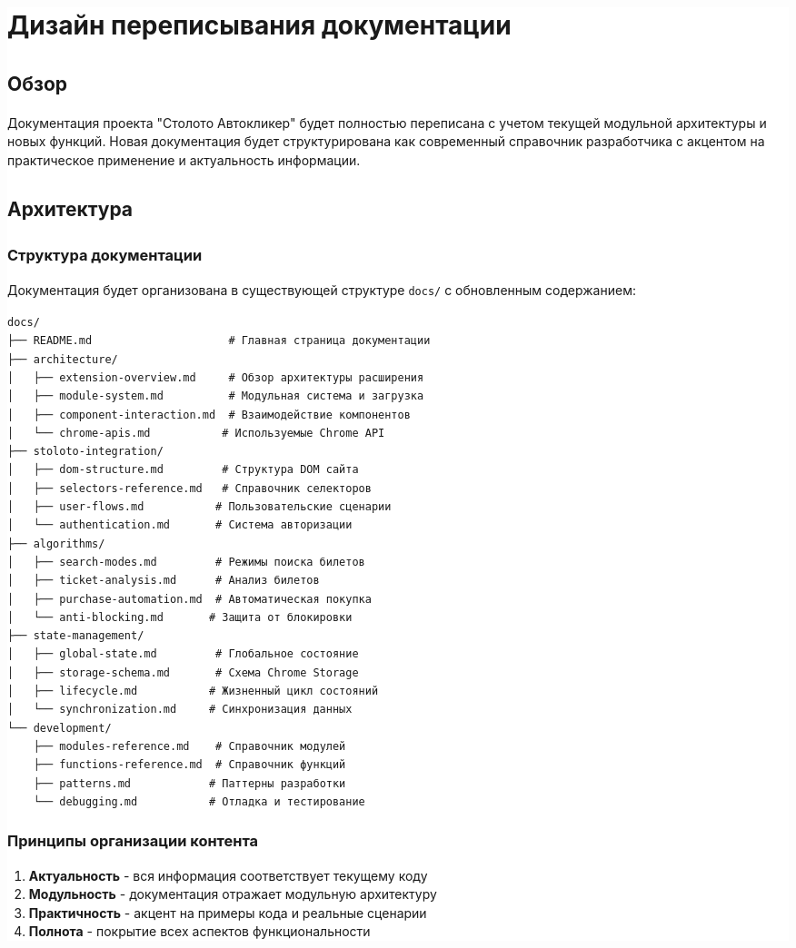# Дизайн переписывания документации

## Обзор

Документация проекта "Столото Автокликер" будет полностью переписана с учетом текущей модульной архитектуры и новых функций. Новая документация будет структурирована как современный справочник разработчика с акцентом на практическое применение и актуальность информации.

## Архитектура

### Структура документации

Документация будет организована в существующей структуре `docs/` с обновленным содержанием:

```
docs/
├── README.md                     # Главная страница документации
├── architecture/
│   ├── extension-overview.md     # Обзор архитектуры расширения
│   ├── module-system.md          # Модульная система и загрузка
│   ├── component-interaction.md  # Взаимодействие компонентов
│   └── chrome-apis.md           # Используемые Chrome API
├── stoloto-integration/
│   ├── dom-structure.md         # Структура DOM сайта
│   ├── selectors-reference.md   # Справочник селекторов
│   ├── user-flows.md           # Пользовательские сценарии
│   └── authentication.md       # Система авторизации
├── algorithms/
│   ├── search-modes.md         # Режимы поиска билетов
│   ├── ticket-analysis.md      # Анализ билетов
│   ├── purchase-automation.md  # Автоматическая покупка
│   └── anti-blocking.md       # Защита от блокировки
├── state-management/
│   ├── global-state.md         # Глобальное состояние
│   ├── storage-schema.md       # Схема Chrome Storage
│   ├── lifecycle.md           # Жизненный цикл состояний
│   └── synchronization.md     # Синхронизация данных
└── development/
    ├── modules-reference.md    # Справочник модулей
    ├── functions-reference.md  # Справочник функций
    ├── patterns.md            # Паттерны разработки
    └── debugging.md           # Отладка и тестирование
```

### Принципы организации контента

1. **Актуальность** - вся информация соответствует текущему коду
2. **Модульность** - документация отражает модульную архитектуру
3. **Практичность** - акцент на примеры кода и реальные сценарии
4. **Полнота** - покрытие всех аспектов функциональности
